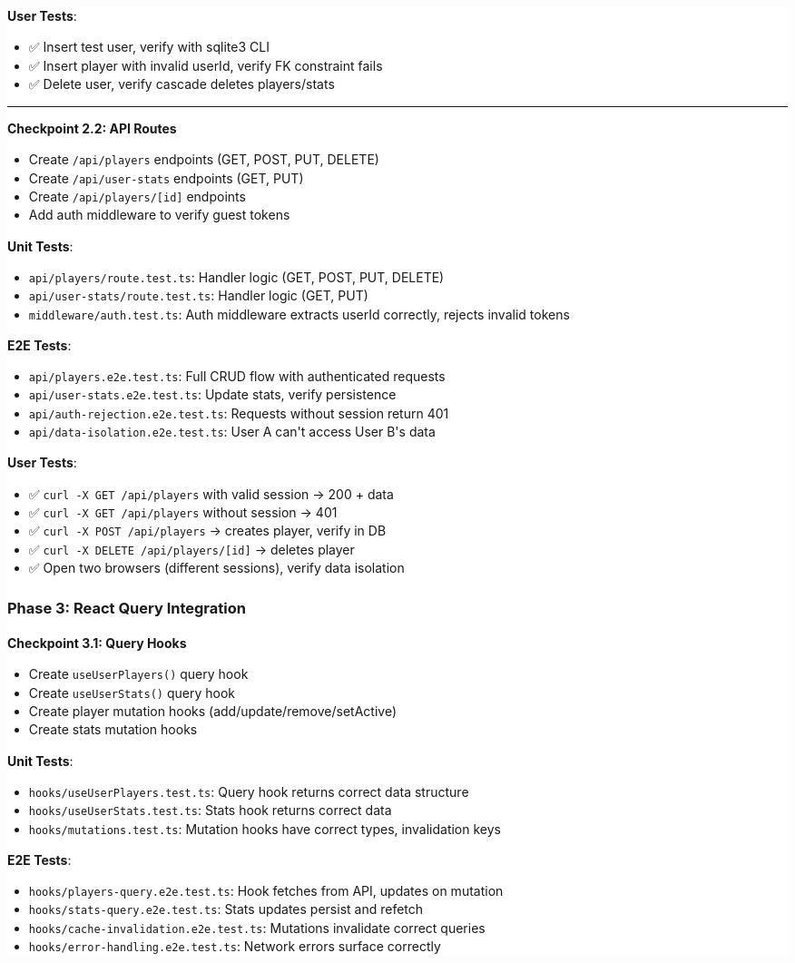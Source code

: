 **User Tests**:

- ✅ Insert test user, verify with sqlite3 CLI
- ✅ Insert player with invalid userId, verify FK constraint fails
- ✅ Delete user, verify cascade deletes players/stats

---

**Checkpoint 2.2: API Routes**

- Create `/api/players` endpoints (GET, POST, PUT, DELETE)
- Create `/api/user-stats` endpoints (GET, PUT)
- Create `/api/players/[id]` endpoints
- Add auth middleware to verify guest tokens

**Unit Tests**:

- `api/players/route.test.ts`: Handler logic (GET, POST, PUT, DELETE)
- `api/user-stats/route.test.ts`: Handler logic (GET, PUT)
- `middleware/auth.test.ts`: Auth middleware extracts userId correctly, rejects invalid tokens

**E2E Tests**:

- `api/players.e2e.test.ts`: Full CRUD flow with authenticated requests
- `api/user-stats.e2e.test.ts`: Update stats, verify persistence
- `api/auth-rejection.e2e.test.ts`: Requests without session return 401
- `api/data-isolation.e2e.test.ts`: User A can't access User B's data

**User Tests**:

- ✅ `curl -X GET /api/players` with valid session → 200 + data
- ✅ `curl -X GET /api/players` without session → 401
- ✅ `curl -X POST /api/players` → creates player, verify in DB
- ✅ `curl -X DELETE /api/players/[id]` → deletes player
- ✅ Open two browsers (different sessions), verify data isolation

### Phase 3: React Query Integration

**Checkpoint 3.1: Query Hooks**

- Create `useUserPlayers()` query hook
- Create `useUserStats()` query hook
- Create player mutation hooks (add/update/remove/setActive)
- Create stats mutation hooks

**Unit Tests**:

- `hooks/useUserPlayers.test.ts`: Query hook returns correct data structure
- `hooks/useUserStats.test.ts`: Stats hook returns correct data
- `hooks/mutations.test.ts`: Mutation hooks have correct types, invalidation keys

**E2E Tests**:

- `hooks/players-query.e2e.test.ts`: Hook fetches from API, updates on mutation
- `hooks/stats-query.e2e.test.ts`: Stats updates persist and refetch
- `hooks/cache-invalidation.e2e.test.ts`: Mutations invalidate correct queries
- `hooks/error-handling.e2e.test.ts`: Network errors surface correctly
